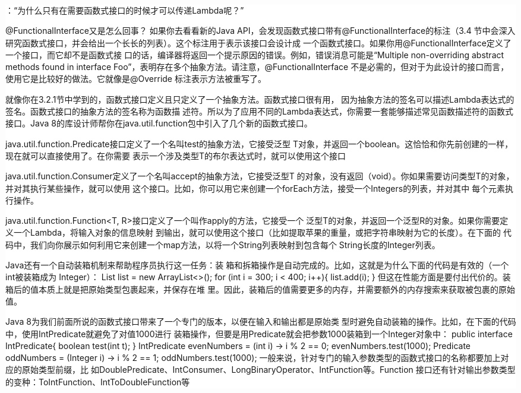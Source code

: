 



：“为什么只有在需要函数式接口的时候才可以传递Lambda呢？”



@FunctionalInterface又是怎么回事？
如果你去看看新的Java API，会发现函数式接口带有@FunctionalInterface的标注（3.4
节中会深入研究函数式接口，并会给出一个长长的列表）。这个标注用于表示该接口会设计成
一个函数式接口。如果你用@FunctionalInterface定义了一个接口，而它却不是函数式接
口的话，编译器将返回一个提示原因的错误。例如，错误消息可能是“Multiple non-overriding
abstract methods found in interface Foo”，表明存在多个抽象方法。请注意，@FunctionalInterface
不是必需的，但对于为此设计的接口而言，使用它是比较好的做法。它就像是@Override
标注表示方法被重写了。





就像你在3.2.1节中学到的，函数式接口定义且只定义了一个抽象方法。函数式接口很有用，
因为抽象方法的签名可以描述Lambda表达式的签名。函数式接口的抽象方法的签名称为函数描
述符。所以为了应用不同的Lambda表达式，你需要一套能够描述常见函数描述符的函数式接口。Java 8的库设计师帮你在java.util.function包中引入了几个新的函数式接口。



java.util.function.Predicate<T>接口定义了一个名叫test的抽象方法，它接受泛型
T对象，并返回一个boolean。这恰恰和你先前创建的一样，现在就可以直接使用了。在你需要
表示一个涉及类型T的布尔表达式时，就可以使用这个接口





java.util.function.Consumer<T>定义了一个名叫accept的抽象方法，它接受泛型T
的对象，没有返回（void）。你如果需要访问类型T的对象，并对其执行某些操作，就可以使用
这个接口。比如，你可以用它来创建一个forEach方法，接受一个Integers的列表，并对其中
每个元素执行操作。



java.util.function.Function<T, R>接口定义了一个叫作apply的方法，它接受一个
泛型T的对象，并返回一个泛型R的对象。如果你需要定义一个Lambda，将输入对象的信息映射
到输出，就可以使用这个接口（比如提取苹果的重量，或把字符串映射为它的长度）。在下面的
代码中，我们向你展示如何利用它来创建一个map方法，以将一个String列表映射到包含每个
String长度的Integer列表。



Java还有一个自动装箱机制来帮助程序员执行这一任务：装
箱和拆箱操作是自动完成的。比如，这就是为什么下面的代码是有效的（一个int被装箱成为
Integer）：
List<Integer> list = new ArrayList<>();
for (int i = 300; i < 400; i++){
list.add(i);
}
但这在性能方面是要付出代价的。装箱后的值本质上就是把原始类型包裹起来，并保存在堆
里。因此，装箱后的值需要更多的内存，并需要额外的内存搜索来获取被包裹的原始值。





Java 8为我们前面所说的函数式接口带来了一个专门的版本，以便在输入和输出都是原始类
型时避免自动装箱的操作。比如，在下面的代码中，使用IntPredicate就避免了对值1000进行
装箱操作，但要是用Predicate<Integer>就会把参数1000装箱到一个Integer对象中：
public interface IntPredicate{
boolean test(int t);
}
IntPredicate evenNumbers = (int i) -> i % 2 == 0;
evenNumbers.test(1000);
Predicate<Integer> oddNumbers = (Integer i) -> i % 2 == 1;
oddNumbers.test(1000);
一般来说，针对专门的输入参数类型的函数式接口的名称都要加上对应的原始类型前缀，比
如DoublePredicate、IntConsumer、LongBinaryOperator、IntFunction等。Function
接口还有针对输出参数类型的变种：ToIntFunction<T>、IntToDoubleFunction等
